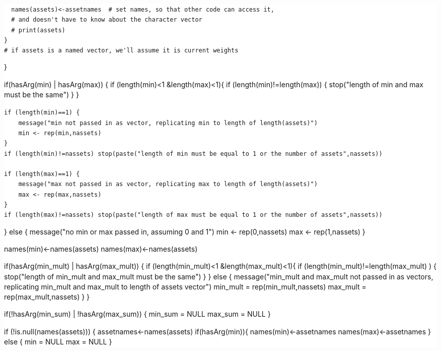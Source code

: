       names(assets)<-assetnames  # set names, so that other code can access it,
      # and doesn't have to know about the character vector
      # print(assets)
    }
    # if assets is a named vector, we'll assume it is current weights
  }

  if(hasArg(min) | hasArg(max)) {
    if (length(min)<1 &length(max)<1){
      if (length(min)!=length(max)) { stop("length of min and max must be the same") }
    } 

    if (length(min)==1) {
        message("min not passed in as vector, replicating min to length of length(assets)")
        min <- rep(min,nassets)
    }
    if (length(min)!=nassets) stop(paste("length of min must be equal to 1 or the number of assets",nassets))
    
    if (length(max)==1) {
        message("max not passed in as vector, replicating max to length of length(assets)")
        max <- rep(max,nassets)
    }
    if (length(max)!=nassets) stop(paste("length of max must be equal to 1 or the number of assets",nassets))
    
  } else {
    message("no min or max passed in, assuming 0 and 1")
    min <- rep(0,nassets)
    max <- rep(1,nassets)
  }

  names(min)<-names(assets)
  names(max)<-names(assets)
  
  if(hasArg(min_mult) | hasArg(max_mult)) {
    if (length(min_mult)<1 &length(max_mult)<1){
      if (length(min_mult)!=length(max_mult) ) { stop("length of min_mult and max_mult must be the same") }
    } else {
      message("min_mult and max_mult not passed in as vectors, replicating min_mult and max_mult to length of assets vector")
      min_mult = rep(min_mult,nassets)
      max_mult = rep(max_mult,nassets)
    }
  }

  if(!hasArg(min_sum) | !hasArg(max_sum)) {
    min_sum = NULL
    max_sum = NULL 
  }

  if (!is.null(names(assets))) {
    assetnames<-names(assets)
    if(hasArg(min)){
      names(min)<-assetnames
      names(max)<-assetnames
    } else {
      min = NULL
      max = NULL
    }